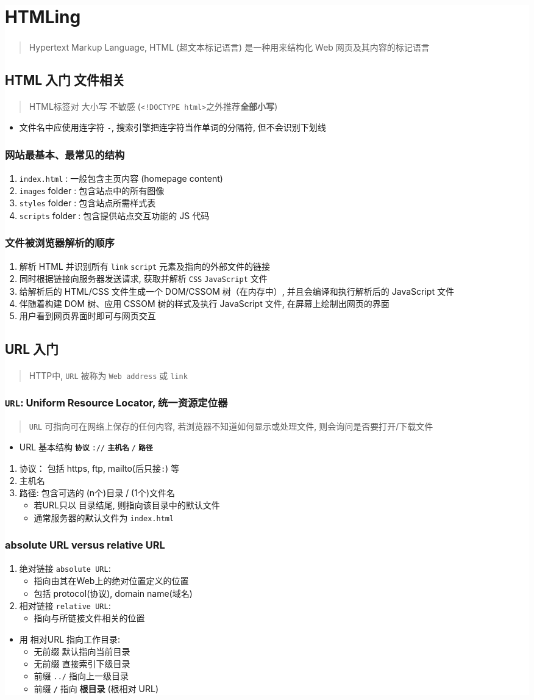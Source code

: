 # HTMLing

> Hypertext Markup Language, HTML (超文本标记语言) 是一种用来结构化 Web 网页及其内容的标记语言

## HTML 入门 文件相关

> HTML标签对 大小写 不敏感 (`<!DOCTYPE html>`之外推荐**全部小写**)

- 文件名中应使用连字符 `-`, 搜索引擎把连字符当作单词的分隔符, 但不会识别下划线

### 网站最基本、最常见的结构
  1. `index.html` : 一般包含主页内容 (homepage content)
  2. `images` folder : 包含站点中的所有图像
  3. `styles` folder : 包含站点所需样式表
  4. `scripts` folder : 包含提供站点交互功能的 JS 代码

### 文件被浏览器解析的顺序
  1. 解析 HTML 并识别所有 `link` `script` 元素及指向的外部文件的链接
  2. 同时根据链接向服务器发送请求, 获取并解析 `CSS` `JavaScript` 文件
  3. 给解析后的 HTML/CSS 文件生成一个 DOM/CSSOM 树（在内存中）, 并且会编译和执行解析后的 JavaScript 文件
  4. 伴随着构建 DOM 树、应用 CSSOM 树的样式及执行 JavaScript 文件, 在屏幕上绘制出网页的界面
  5. 用户看到网页界面时即可与网页交互


## URL 入门

> HTTP中, `URL` 被称为 `Web address` 或 `link`

### `URL`: Uniform Resource Locator, 统一资源定位器

> `URL` 可指向可在网络上保存的任何内容, 若浏览器不知道如何显示或处理文件, 则会询问是否要打开/下载文件
- URL 基本结构
    **`协议`** `://` **`主机名`** `/` **`路径`**
1. 协议： 包括 https, ftp, mailto(后只接`:`) 等
2. 主机名
3. 路径: 包含可选的 (n个)目录 / (1个)文件名
    - 若URL只以 目录结尾, 则指向该目录中的默认文件
    - 通常服务器的默认文件为 `index.html`



### absolute URL versus relative URL

1. 绝对链接 `absolute URL`: 
    - 指向由其在Web上的绝对位置定义的位置
    - 包括 protocol(协议), domain name(域名)
2. 相对链接 `relative URL`: 
    - 指向与所链接文件相关的位置 
- 用 相对URL 指向工作目录:
    - 无前缀 默认指向当前目录
    - 无前缀 直接索引下级目录
    - 前缀 `../` 指向上一级目录
    - 前缀 **`/`** 指向 **根目录** (根相对 URL)
